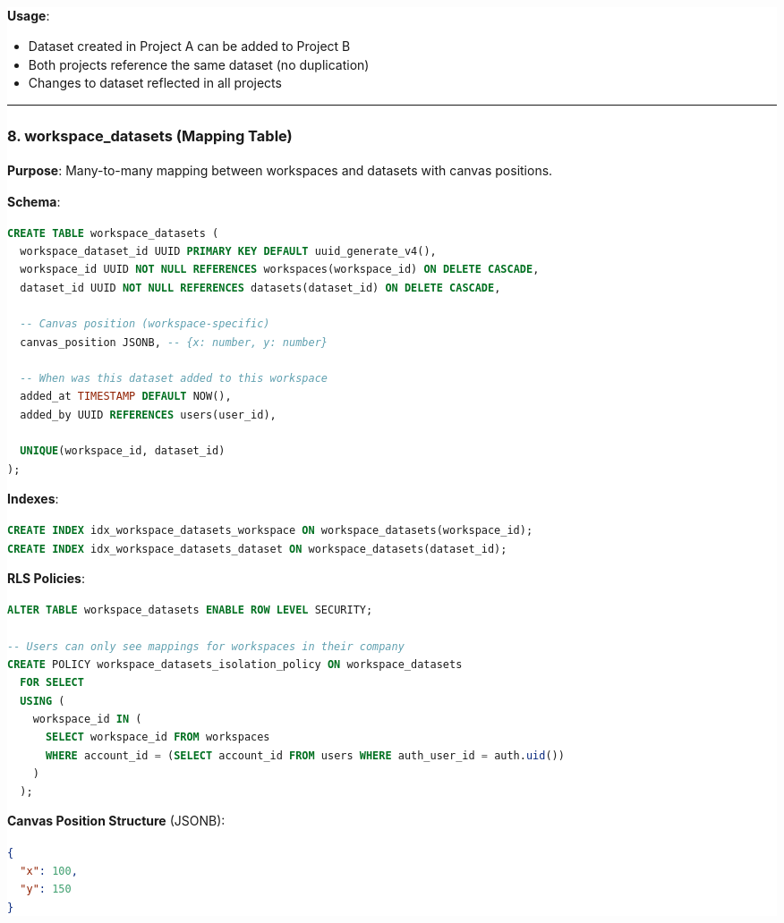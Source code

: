 **Usage**:
- Dataset created in Project A can be added to Project B
- Both projects reference the same dataset (no duplication)
- Changes to dataset reflected in all projects

---

### 8. workspace_datasets (Mapping Table)

**Purpose**: Many-to-many mapping between workspaces and datasets with canvas positions.

**Schema**:
```sql
CREATE TABLE workspace_datasets (
  workspace_dataset_id UUID PRIMARY KEY DEFAULT uuid_generate_v4(),
  workspace_id UUID NOT NULL REFERENCES workspaces(workspace_id) ON DELETE CASCADE,
  dataset_id UUID NOT NULL REFERENCES datasets(dataset_id) ON DELETE CASCADE,

  -- Canvas position (workspace-specific)
  canvas_position JSONB, -- {x: number, y: number}

  -- When was this dataset added to this workspace
  added_at TIMESTAMP DEFAULT NOW(),
  added_by UUID REFERENCES users(user_id),

  UNIQUE(workspace_id, dataset_id)
);
```

**Indexes**:
```sql
CREATE INDEX idx_workspace_datasets_workspace ON workspace_datasets(workspace_id);
CREATE INDEX idx_workspace_datasets_dataset ON workspace_datasets(dataset_id);
```

**RLS Policies**:
```sql
ALTER TABLE workspace_datasets ENABLE ROW LEVEL SECURITY;

-- Users can only see mappings for workspaces in their company
CREATE POLICY workspace_datasets_isolation_policy ON workspace_datasets
  FOR SELECT
  USING (
    workspace_id IN (
      SELECT workspace_id FROM workspaces
      WHERE account_id = (SELECT account_id FROM users WHERE auth_user_id = auth.uid())
    )
  );
```

**Canvas Position Structure** (JSONB):
```json
{
  "x": 100,
  "y": 150
}
```
